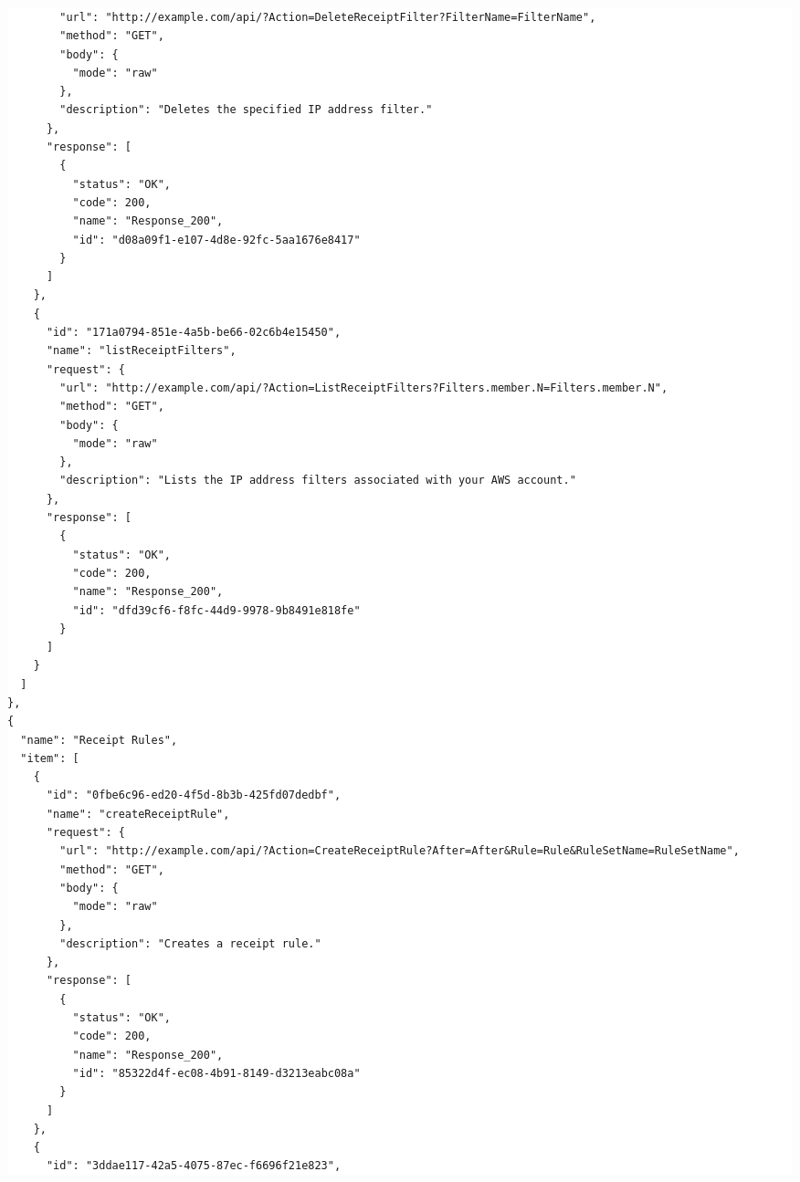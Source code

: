            "url": "http://example.com/api/?Action=DeleteReceiptFilter?FilterName=FilterName",
            "method": "GET",
            "body": {
              "mode": "raw"
            },
            "description": "Deletes the specified IP address filter."
          },
          "response": [
            {
              "status": "OK",
              "code": 200,
              "name": "Response_200",
              "id": "d08a09f1-e107-4d8e-92fc-5aa1676e8417"
            }
          ]
        },
        {
          "id": "171a0794-851e-4a5b-be66-02c6b4e15450",
          "name": "listReceiptFilters",
          "request": {
            "url": "http://example.com/api/?Action=ListReceiptFilters?Filters.member.N=Filters.member.N",
            "method": "GET",
            "body": {
              "mode": "raw"
            },
            "description": "Lists the IP address filters associated with your AWS account."
          },
          "response": [
            {
              "status": "OK",
              "code": 200,
              "name": "Response_200",
              "id": "dfd39cf6-f8fc-44d9-9978-9b8491e818fe"
            }
          ]
        }
      ]
    },
    {
      "name": "Receipt Rules",
      "item": [
        {
          "id": "0fbe6c96-ed20-4f5d-8b3b-425fd07dedbf",
          "name": "createReceiptRule",
          "request": {
            "url": "http://example.com/api/?Action=CreateReceiptRule?After=After&Rule=Rule&RuleSetName=RuleSetName",
            "method": "GET",
            "body": {
              "mode": "raw"
            },
            "description": "Creates a receipt rule."
          },
          "response": [
            {
              "status": "OK",
              "code": 200,
              "name": "Response_200",
              "id": "85322d4f-ec08-4b91-8149-d3213eabc08a"
            }
          ]
        },
        {
          "id": "3ddae117-42a5-4075-87ec-f6696f21e823",
